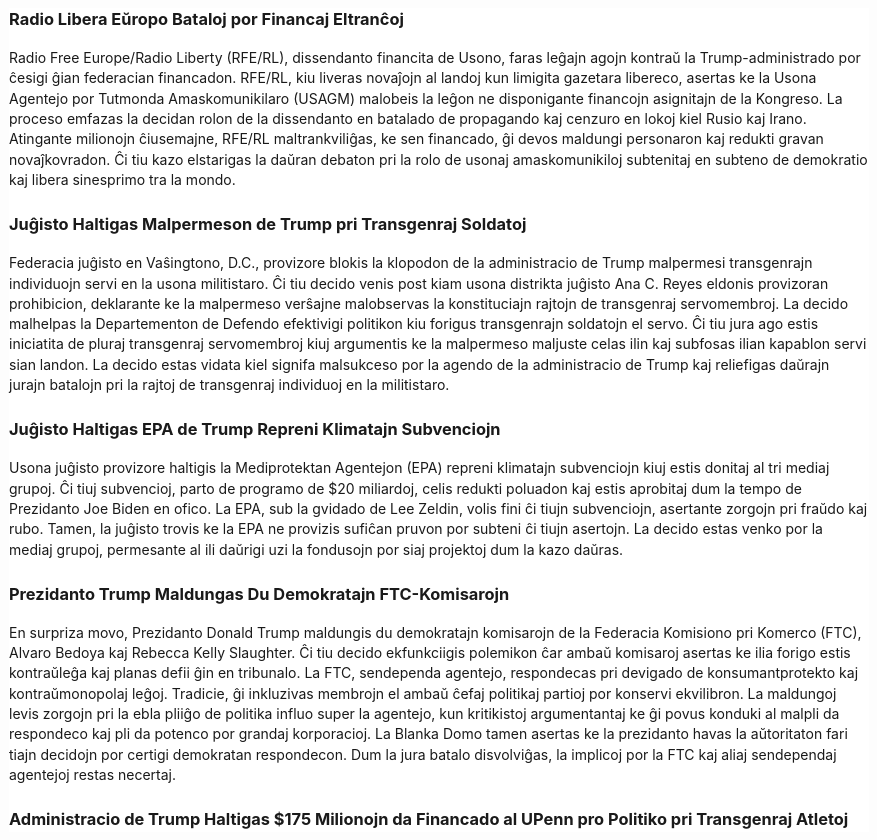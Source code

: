 ### Radio Libera Eŭropo Bataloj por Financaj Eltranĉoj

Radio Free Europe/Radio Liberty (RFE/RL), dissendanto financita de Usono, faras leĝajn agojn kontraŭ la Trump-administrado por ĉesigi ĝian federacian financadon. RFE/RL, kiu liveras novaĵojn al landoj kun limigita gazetara libereco, asertas ke la Usona Agentejo por Tutmonda Amaskomunikilaro (USAGM) malobeis la leĝon ne disponigante financojn asignitajn de la Kongreso. La proceso emfazas la decidan rolon de la dissendanto en batalado de propagando kaj cenzuro en lokoj kiel Rusio kaj Irano. Atingante milionojn ĉiusemajne, RFE/RL maltrankviliĝas, ke sen financado, ĝi devos maldungi personaron kaj redukti gravan novaĵkovradon. Ĉi tiu kazo elstarigas la daŭran debaton pri la rolo de usonaj amaskomunikiloj subtenitaj en subteno de demokratio kaj libera sinesprimo tra la mondo.

### Juĝisto Haltigas Malpermeson de Trump pri Transgenraj Soldatoj

Federacia juĝisto en Vaŝingtono, D.C., provizore blokis la klopodon de la administracio de Trump malpermesi transgenrajn individuojn servi en la usona militistaro. Ĉi tiu decido venis post kiam usona distrikta juĝisto Ana C. Reyes eldonis provizoran prohibicion, deklarante ke la malpermeso verŝajne malobservas la konstituciajn rajtojn de transgenraj servomembroj. La decido malhelpas la Departementon de Defendo efektivigi politikon kiu forigus transgenrajn soldatojn el servo. Ĉi tiu jura ago estis iniciatita de pluraj transgenraj servomembroj kiuj argumentis ke la malpermeso maljuste celas ilin kaj subfosas ilian kapablon servi sian landon. La decido estas vidata kiel signifa malsukceso por la agendo de la administracio de Trump kaj reliefigas daŭrajn jurajn batalojn pri la rajtoj de transgenraj individuoj en la militistaro.

### Juĝisto Haltigas EPA de Trump Repreni Klimatajn Subvenciojn

Usona juĝisto provizore haltigis la Mediprotektan Agentejon (EPA) repreni klimatajn subvenciojn kiuj estis donitaj al tri mediaj grupoj. Ĉi tiuj subvencioj, parto de programo de $20 miliardoj, celis redukti poluadon kaj estis aprobitaj dum la tempo de Prezidanto Joe Biden en ofico. La EPA, sub la gvidado de Lee Zeldin, volis fini ĉi tiujn subvenciojn, asertante zorgojn pri fraŭdo kaj rubo. Tamen, la juĝisto trovis ke la EPA ne provizis sufiĉan pruvon por subteni ĉi tiujn asertojn. La decido estas venko por la mediaj grupoj, permesante al ili daŭrigi uzi la fondusojn por siaj projektoj dum la kazo daŭras.

### Prezidanto Trump Maldungas Du Demokratajn FTC-Komisarojn

En surpriza movo, Prezidanto Donald Trump maldungis du demokratajn komisarojn de la Federacia Komisiono pri Komerco (FTC), Alvaro Bedoya kaj Rebecca Kelly Slaughter. Ĉi tiu decido ekfunkciigis polemikon ĉar ambaŭ komisaroj asertas ke ilia forigo estis kontraŭleĝa kaj planas defii ĝin en tribunalo. La FTC, sendependa agentejo, respondecas pri devigado de konsumantprotekto kaj kontraŭmonopolaj leĝoj. Tradicie, ĝi inkluzivas membrojn el ambaŭ ĉefaj politikaj partioj por konservi ekvilibron. La maldungoj levis zorgojn pri la ebla pliiĝo de politika influo super la agentejo, kun kritikistoj argumentantaj ke ĝi povus konduki al malpli da respondeco kaj pli da potenco por grandaj korporacioj. La Blanka Domo tamen asertas ke la prezidanto havas la aŭtoritaton fari tiajn decidojn por certigi demokratan respondecon. Dum la jura batalo disvolviĝas, la implicoj por la FTC kaj aliaj sendependaj agentejoj restas necertaj.

### Administracio de Trump Haltigas $175 Milionojn da Financado al UPenn pro Politiko pri Transgenraj Atletoj
